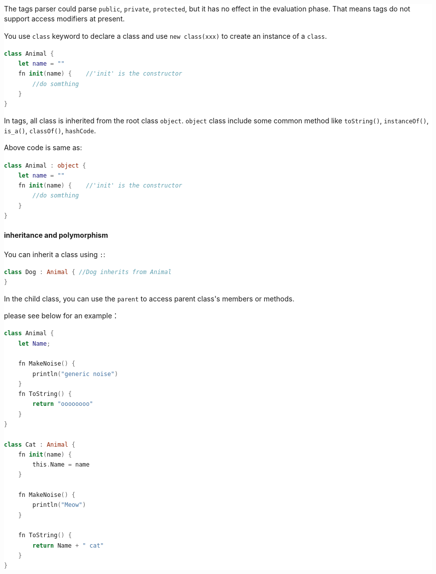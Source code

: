 The tags parser could parse `public`, `private`, `protected`, but it has no effect in the evaluation phase.
That means tags do not support access modifiers at present.

You use `class` keyword to declare a class and use `new class(xxx)` to create an instance of a `class`.

```swift
class Animal {
    let name = ""
    fn init(name) {    //'init' is the constructor
        //do somthing
    }
}
```

In tags, all class is inherited from the root class `object`. 
`object` class include some common method like `toString()`, `instanceOf()`, `is_a()`, `classOf()`, `hashCode`.

Above code is same as:

```swift
class Animal : object {
    let name = ""
    fn init(name) {    //'init' is the constructor
        //do somthing
    }
}
```

#### inheritance and polymorphism

You can inherit a class using `:`:

```swift
class Dog : Animal { //Dog inherits from Animal
}
```

In the child class, you can use the `parent` to access parent class's members or methods.

please see below for an example：

```swift
class Animal {
    let Name;

    fn MakeNoise() {
        println("generic noise")
    }
    fn ToString() {
        return "oooooooo"
    }
}

class Cat : Animal {
    fn init(name) {
        this.Name = name
    }

    fn MakeNoise() {
        println("Meow")
    }

    fn ToString() {
        return Name + " cat"
    }
}
```